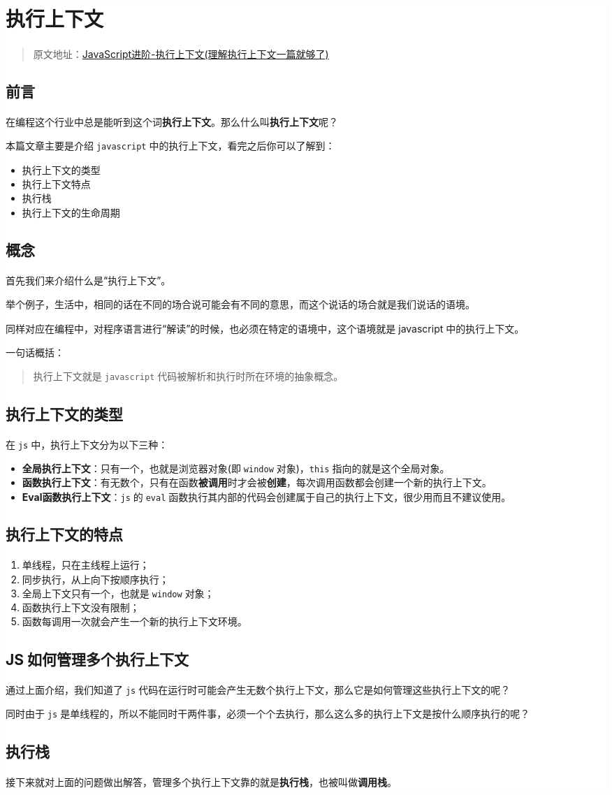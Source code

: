 # 执行上下文

> 原文地址：[JavaScript进阶-执行上下文(理解执行上下文一篇就够了)](https://juejin.cn/post/6844903983438381069)

## 前言

在编程这个行业中总是能听到这个词**执行上下文**。那么什么叫**执行上下文**呢？

本篇文章主要是介绍 `javascript` 中的执行上下文，看完之后你可以了解到：

- 执行上下文的类型
- 执行上下文特点
- 执行栈
- 执行上下文的生命周期

## 概念

首先我们来介绍什么是“执行上下文”。

举个例子，生活中，相同的话在不同的场合说可能会有不同的意思，而这个说话的场合就是我们说话的语境。

同样对应在编程中，对程序语言进行“解读”的时候，也必须在特定的语境中，这个语境就是 javascript 中的执行上下文。

一句话概括：

> 执行上下文就是 `javascript` 代码被解析和执行时所在环境的抽象概念。

## 执行上下文的类型

在 `js` 中，执行上下文分为以下三种：

- **全局执行上下文**：只有一个，也就是浏览器对象(即 `window` 对象)，`this` 指向的就是这个全局对象。
- **函数执行上下文**：有无数个，只有在函数**被调用**时才会被**创建**，每次调用函数都会创建一个新的执行上下文。
- **Eval函数执行上下文**：`js` 的 `eval` 函数执行其内部的代码会创建属于自己的执行上下文，很少用而且不建议使用。

## 执行上下文的特点

1. 单线程，只在主线程上运行；
2. 同步执行，从上向下按顺序执行；
3. 全局上下文只有一个，也就是 `window` 对象；
4. 函数执行上下文没有限制；
5. 函数每调用一次就会产生一个新的执行上下文环境。

## JS 如何管理多个执行上下文

通过上面介绍，我们知道了 `js` 代码在运行时可能会产生无数个执行上下文，那么它是如何管理这些执行上下文的呢？

同时由于 `js` 是单线程的，所以不能同时干两件事，必须一个个去执行，那么这么多的执行上下文是按什么顺序执行的呢？

## 执行栈

接下来就对上面的问题做出解答，管理多个执行上下文靠的就是**执行栈**，也被叫做**调用栈**。

